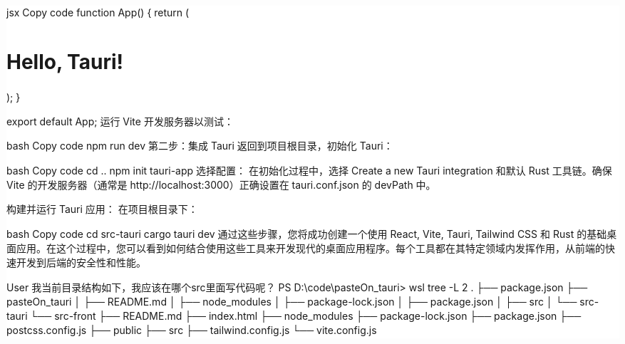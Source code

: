 jsx
Copy code
function App() {
  return (
    <div className="flex items-center justify-center h-screen">
      <h1 className="text-4xl font-bold">Hello, Tauri!</h1>
    </div>
  );
}

export default App;
运行 Vite 开发服务器以测试：

bash
Copy code
npm run dev
第二步：集成 Tauri
返回到项目根目录，初始化 Tauri：

bash
Copy code
cd ..
npm init tauri-app
选择配置：
在初始化过程中，选择 Create a new Tauri integration 和默认 Rust 工具链。确保 Vite 的开发服务器（通常是 http://localhost:3000）正确设置在 tauri.conf.json 的 devPath 中。

构建并运行 Tauri 应用：
在项目根目录下：

bash
Copy code
cd src-tauri
cargo tauri dev
通过这些步骤，您将成功创建一个使用 React, Vite, Tauri, Tailwind CSS 和 Rust 的基础桌面应用。在这个过程中，您可以看到如何结合使用这些工具来开发现代的桌面应用程序。每个工具都在其特定领域内发挥作用，从前端的快速开发到后端的安全性和性能。

User
我当前目录结构如下，我应该在哪个src里面写代码呢？ PS D:\code\pasteOn_tauri> wsl tree -L 2
.
├── package.json
├── pasteOn_tauri
│   ├── README.md
│   ├── node_modules
│   ├── package-lock.json
│   ├── package.json
│   ├── src
│   └── src-tauri
└── src-front
    ├── README.md
    ├── index.html
    ├── node_modules
    ├── package-lock.json
    ├── package.json
    ├── postcss.config.js
    ├── public
    ├── src
    ├── tailwind.config.js
    └── vite.config.js
